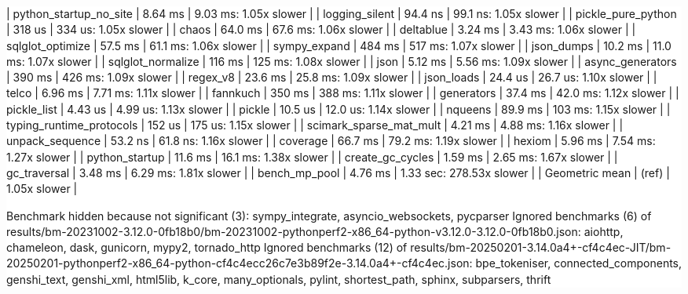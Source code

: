| python_startup_no_site     | 8.64 ms                                                      | 9.03 ms: 1.05x slower                                                        |
| logging_silent             | 94.4 ns                                                      | 99.1 ns: 1.05x slower                                                        |
| pickle_pure_python         | 318 us                                                       | 334 us: 1.05x slower                                                         |
| chaos                      | 64.0 ms                                                      | 67.6 ms: 1.06x slower                                                        |
| deltablue                  | 3.24 ms                                                      | 3.43 ms: 1.06x slower                                                        |
| sqlglot_optimize           | 57.5 ms                                                      | 61.1 ms: 1.06x slower                                                        |
| sympy_expand               | 484 ms                                                       | 517 ms: 1.07x slower                                                         |
| json_dumps                 | 10.2 ms                                                      | 11.0 ms: 1.07x slower                                                        |
| sqlglot_normalize          | 116 ms                                                       | 125 ms: 1.08x slower                                                         |
| json                       | 5.12 ms                                                      | 5.56 ms: 1.09x slower                                                        |
| async_generators           | 390 ms                                                       | 426 ms: 1.09x slower                                                         |
| regex_v8                   | 23.6 ms                                                      | 25.8 ms: 1.09x slower                                                        |
| json_loads                 | 24.4 us                                                      | 26.7 us: 1.10x slower                                                        |
| telco                      | 6.96 ms                                                      | 7.71 ms: 1.11x slower                                                        |
| fannkuch                   | 350 ms                                                       | 388 ms: 1.11x slower                                                         |
| generators                 | 37.4 ms                                                      | 42.0 ms: 1.12x slower                                                        |
| pickle_list                | 4.43 us                                                      | 4.99 us: 1.13x slower                                                        |
| pickle                     | 10.5 us                                                      | 12.0 us: 1.14x slower                                                        |
| nqueens                    | 89.9 ms                                                      | 103 ms: 1.15x slower                                                         |
| typing_runtime_protocols   | 152 us                                                       | 175 us: 1.15x slower                                                         |
| scimark_sparse_mat_mult    | 4.21 ms                                                      | 4.88 ms: 1.16x slower                                                        |
| unpack_sequence            | 53.2 ns                                                      | 61.8 ns: 1.16x slower                                                        |
| coverage                   | 66.7 ms                                                      | 79.2 ms: 1.19x slower                                                        |
| hexiom                     | 5.96 ms                                                      | 7.54 ms: 1.27x slower                                                        |
| python_startup             | 11.6 ms                                                      | 16.1 ms: 1.38x slower                                                        |
| create_gc_cycles           | 1.59 ms                                                      | 2.65 ms: 1.67x slower                                                        |
| gc_traversal               | 3.48 ms                                                      | 6.29 ms: 1.81x slower                                                        |
| bench_mp_pool              | 4.76 ms                                                      | 1.33 sec: 278.53x slower                                                     |
| Geometric mean             | (ref)                                                        | 1.05x slower                                                                 |

Benchmark hidden because not significant (3): sympy_integrate, asyncio_websockets, pycparser
Ignored benchmarks (6) of results/bm-20231002-3.12.0-0fb18b0/bm-20231002-pythonperf2-x86_64-python-v3.12.0-3.12.0-0fb18b0.json: aiohttp, chameleon, dask, gunicorn, mypy2, tornado_http
Ignored benchmarks (12) of results/bm-20250201-3.14.0a4+-cf4c4ec-JIT/bm-20250201-pythonperf2-x86_64-python-cf4c4ecc26c7e3b89f2e-3.14.0a4+-cf4c4ec.json: bpe_tokeniser, connected_components, genshi_text, genshi_xml, html5lib, k_core, many_optionals, pylint, shortest_path, sphinx, subparsers, thrift
